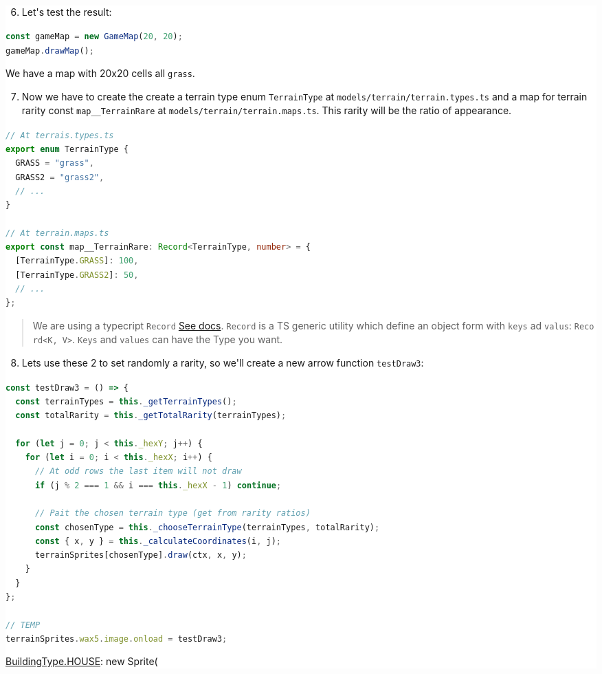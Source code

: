 6. Let's test the result:

```javascript
const gameMap = new GameMap(20, 20);
gameMap.drawMap();
```

We have a map with 20x20 cells all `grass`.

7. Now we have to create the create a terrain type enum `TerrainType` at `models/terrain/terrain.types.ts` and a map for terrain rarity const `map__TerrainRare` at `models/terrain/terrain.maps.ts`. This rarity will be the ratio of appearance.

```typescript
// At terrais.types.ts
export enum TerrainType {
  GRASS = "grass",
  GRASS2 = "grass2",
  // ...
}

// At terrain.maps.ts
export const map__TerrainRare: Record<TerrainType, number> = {
  [TerrainType.GRASS]: 100,
  [TerrainType.GRASS2]: 50,
  // ...
};
```

> We are using a typecript `Record` [See docs](https://www.typescriptlang.org/docs/handbook/utility-types.html#recordkeys-type). `Record` is a TS generic utility which define an object form with `keys` ad `valus`: `Record<K, V>`. `Keys` and `values` can have the Type you want.

8. Lets use these 2 to set randomly a rarity, so we'll create a new arrow function `testDraw3`:

```typescript
const testDraw3 = () => {
  const terrainTypes = this._getTerrainTypes();
  const totalRarity = this._getTotalRarity(terrainTypes);

  for (let j = 0; j < this._hexY; j++) {
    for (let i = 0; i < this._hexX; i++) {
      // At odd rows the last item will not draw
      if (j % 2 === 1 && i === this._hexX - 1) continue;

      // Pait the chosen terrain type (get from rarity ratios)
      const chosenType = this._chooseTerrainType(terrainTypes, totalRarity);
      const { x, y } = this._calculateCoordinates(i, j);
      terrainSprites[chosenType].draw(ctx, x, y);
    }
  }
};

// TEMP
terrainSprites.wax5.image.onload = testDraw3;
```


  [ResourceType.COIL]: 1,
  [ResourceType.BRONZE]: 2,
  [ResourceType.COIL]: 1,
  [ResourceType.BRONZE]: 4,
  [ResourceType.IRON]: 16,
  [ResourceType.GOLD]: 32,
  [ResourceType.TURQUOISE]: 128,
  [ResourceType.ZAPHIRE]: 512,
  [ResourceType.EMERALD]: 2048,
  [ResourceType.RUBI]: 8192,
  [ResourceType.DIAMOND]: 32768,
  [TerrainType.GRASS]: {
  [BuildingType.HOUSE]: {
  [BuildingType.HOUSE]: new Sprite(